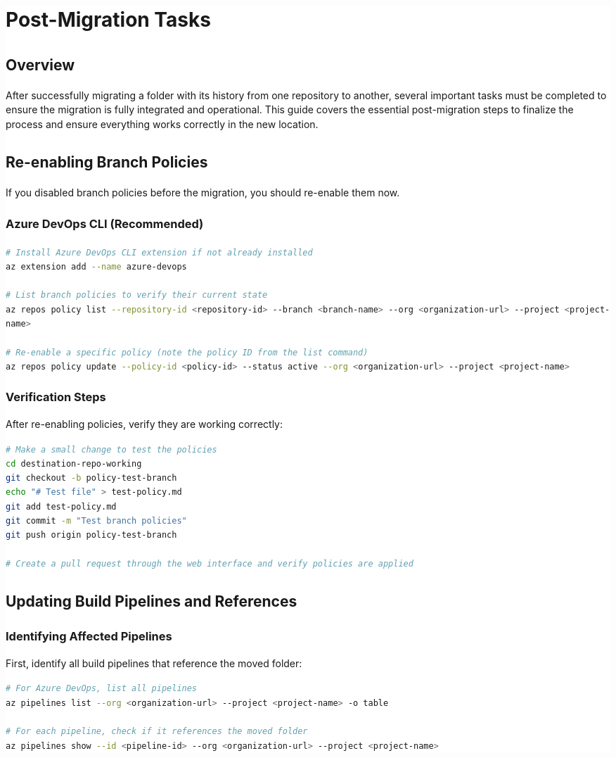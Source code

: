 # Post-Migration Tasks

## Overview

After successfully migrating a folder with its history from one repository to another, several important tasks must be completed to ensure the migration is fully integrated and operational. This guide covers the essential post-migration steps to finalize the process and ensure everything works correctly in the new location.

## Re-enabling Branch Policies

If you disabled branch policies before the migration, you should re-enable them now.

### Azure DevOps CLI (Recommended)

```bash
# Install Azure DevOps CLI extension if not already installed
az extension add --name azure-devops

# List branch policies to verify their current state
az repos policy list --repository-id <repository-id> --branch <branch-name> --org <organization-url> --project <project-name>

# Re-enable a specific policy (note the policy ID from the list command)
az repos policy update --policy-id <policy-id> --status active --org <organization-url> --project <project-name>
```

### Verification Steps

After re-enabling policies, verify they are working correctly:

```bash
# Make a small change to test the policies
cd destination-repo-working
git checkout -b policy-test-branch
echo "# Test file" > test-policy.md
git add test-policy.md
git commit -m "Test branch policies"
git push origin policy-test-branch

# Create a pull request through the web interface and verify policies are applied
```

## Updating Build Pipelines and References

### Identifying Affected Pipelines

First, identify all build pipelines that reference the moved folder:

```bash
# For Azure DevOps, list all pipelines
az pipelines list --org <organization-url> --project <project-name> -o table

# For each pipeline, check if it references the moved folder
az pipelines show --id <pipeline-id> --org <organization-url> --project <project-name>
```
